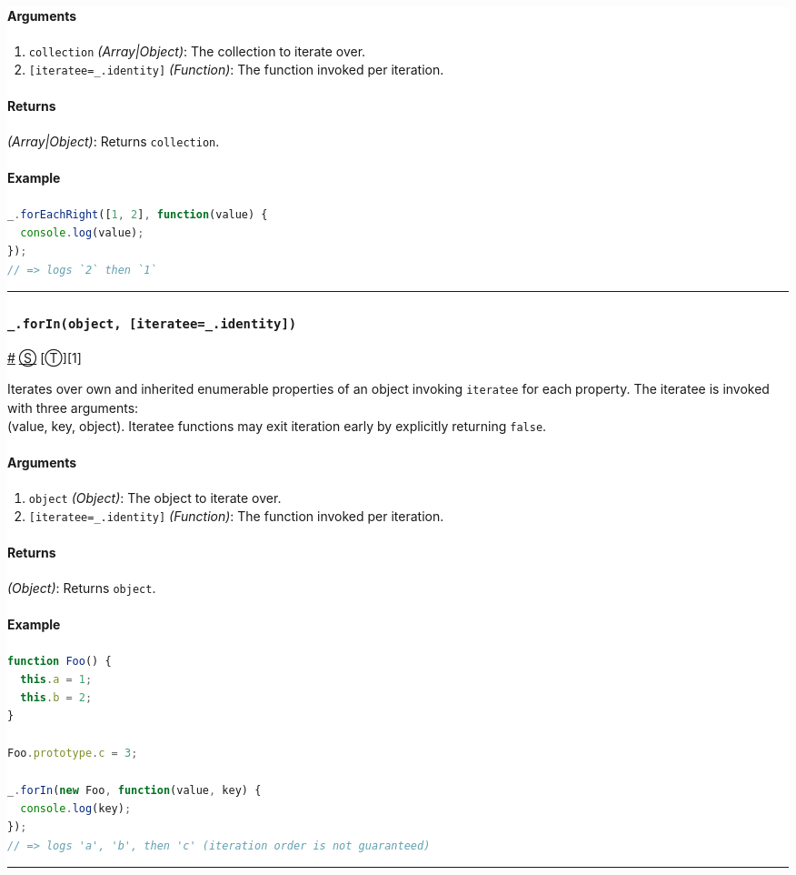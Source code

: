 #### Arguments
1. `collection` *(Array|Object)*: The collection to iterate over.
2. `[iteratee=_.identity]` *(Function)*: The function invoked per iteration.

#### Returns
*(Array|Object)*:  Returns `collection`.

#### Example
```js
_.forEachRight([1, 2], function(value) {
  console.log(value);
});
// => logs `2` then `1`
```
* * *





### <a id="forIn"></a>`_.forIn(object, [iteratee=_.identity])`
<a href="#forIn">#</a> [&#x24C8;](https://github.com/lodash/lodash/blob/master/lodash.js#L10809 "View in source") [&#x24C9;][1]

Iterates over own and inherited enumerable properties of an object invoking
`iteratee` for each property. The iteratee is invoked with three arguments:<br>
(value, key, object). Iteratee functions may exit iteration early by explicitly
returning `false`.

#### Arguments
1. `object` *(Object)*: The object to iterate over.
2. `[iteratee=_.identity]` *(Function)*: The function invoked per iteration.

#### Returns
*(Object)*:  Returns `object`.

#### Example
```js
function Foo() {
  this.a = 1;
  this.b = 2;
}

Foo.prototype.c = 3;

_.forIn(new Foo, function(value, key) {
  console.log(key);
});
// => logs 'a', 'b', then 'c' (iteration order is not guaranteed)
```
* * *



